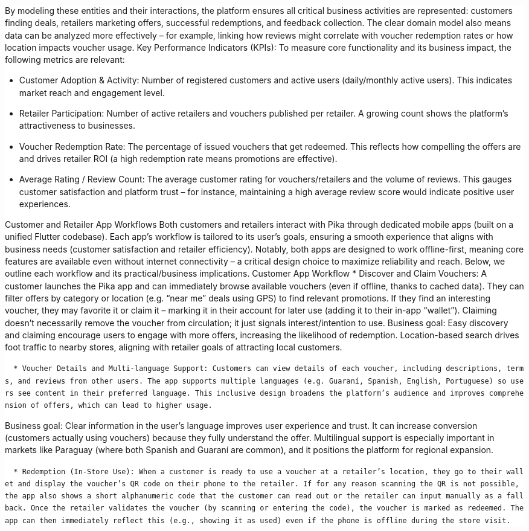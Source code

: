 By modeling these entities and their interactions, the platform ensures all critical business activities are represented: customers finding deals, retailers marketing offers, successful redemptions, and feedback collection. The clear domain model also means data can be analyzed more effectively – for example, linking how reviews might correlate with voucher redemption rates or how location impacts voucher usage.
Key Performance Indicators (KPIs): To measure core functionality and its business impact, the following metrics are relevant:

- Customer Adoption & Activity: Number of registered customers and active users (daily/monthly active users). This indicates market reach and engagement level.

- Retailer Participation: Number of active retailers and vouchers published per retailer. A growing count shows the platform’s attractiveness to businesses.

- Voucher Redemption Rate: The percentage of issued vouchers that get redeemed. This reflects how compelling the offers are and drives retailer ROI (a high redemption rate means promotions are effective).

- Average Rating / Review Count: The average customer rating for vouchers/retailers and the volume of reviews. This gauges customer satisfaction and platform trust – for instance, maintaining a high average review score would indicate positive user experiences.

Customer and Retailer App Workflows
Both customers and retailers interact with Pika through dedicated mobile apps (built on a unified Flutter codebase). Each app’s workflow is tailored to its user’s goals, ensuring a smooth experience that aligns with business needs (customer satisfaction and retailer efficiency). Notably, both apps are designed to work offline-first, meaning core features are available even without internet connectivity – a critical design choice to maximize reliability and reach. Below, we outline each workflow and its practical/business implications.
Customer App Workflow \* Discover and Claim Vouchers: A customer launches the Pika app and can immediately browse available vouchers (even if offline, thanks to cached data). They can filter offers by category or location (e.g. “near me” deals using GPS) to find relevant promotions. If they find an interesting voucher, they may favorite it or claim it – marking it in their account for later use (adding it to their in-app “wallet”). Claiming doesn’t necessarily remove the voucher from circulation; it just signals interest/intention to use.
Business goal: Easy discovery and claiming encourage users to engage with more offers, increasing the likelihood of redemption. Location-based search drives foot traffic to nearby stores, aligning with retailer goals of attracting local customers.

      * Voucher Details and Multi-language Support: Customers can view details of each voucher, including descriptions, terms, and reviews from other users. The app supports multiple languages (e.g. Guaraní, Spanish, English, Portuguese) so users see content in their preferred language. This inclusive design broadens the platform’s audience and improves comprehension of offers, which can lead to higher usage.

Business goal: Clear information in the user’s language improves user experience and trust. It can increase conversion (customers actually using vouchers) because they fully understand the offer. Multilingual support is especially important in markets like Paraguay (where both Spanish and Guaraní are common), and it positions the platform for regional expansion.

      * Redemption (In-Store Use): When a customer is ready to use a voucher at a retailer’s location, they go to their wallet and display the voucher’s QR code on their phone to the retailer. If for any reason scanning the QR is not possible, the app also shows a short alphanumeric code that the customer can read out or the retailer can input manually as a fallback. Once the retailer validates the voucher (by scanning or entering the code), the voucher is marked as redeemed. The app can then immediately reflect this (e.g., showing it as used) even if the phone is offline during the store visit.
